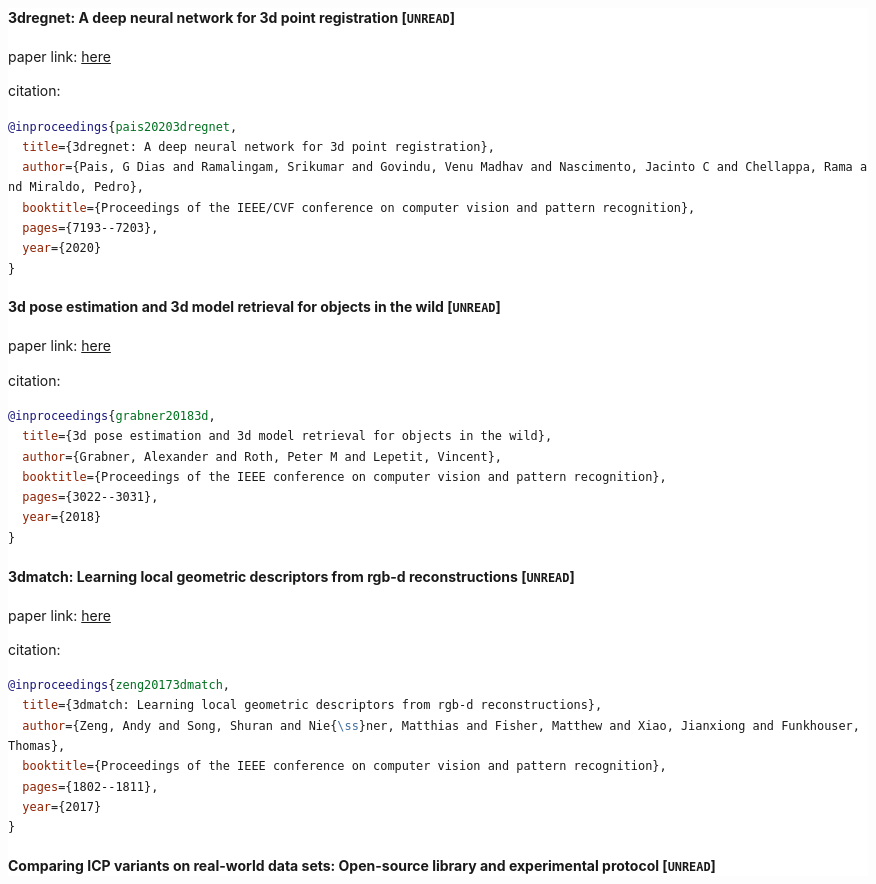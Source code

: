 
#### 3dregnet: A deep neural network for 3d point registration [`UNREAD`]

paper link: [here](https://openaccess.thecvf.com/content_CVPR_2020/papers/Pais_3DRegNet_A_Deep_Neural_Network_for_3D_Point_Registration_CVPR_2020_paper.pdf)

citation: 
```bibtex
@inproceedings{pais20203dregnet,
  title={3dregnet: A deep neural network for 3d point registration},
  author={Pais, G Dias and Ramalingam, Srikumar and Govindu, Venu Madhav and Nascimento, Jacinto C and Chellappa, Rama and Miraldo, Pedro},
  booktitle={Proceedings of the IEEE/CVF conference on computer vision and pattern recognition},
  pages={7193--7203},
  year={2020}
}
```
    

#### 3d pose estimation and 3d model retrieval for objects in the wild [`UNREAD`]

paper link: [here](https://openaccess.thecvf.com/content_cvpr_2018/papers/Grabner_3D_Pose_Estimation_CVPR_2018_paper.pdf)

citation: 
```bibtex
@inproceedings{grabner20183d,
  title={3d pose estimation and 3d model retrieval for objects in the wild},
  author={Grabner, Alexander and Roth, Peter M and Lepetit, Vincent},
  booktitle={Proceedings of the IEEE conference on computer vision and pattern recognition},
  pages={3022--3031},
  year={2018}
}
```
    
#### 3dmatch: Learning local geometric descriptors from rgb-d reconstructions [`UNREAD`]

paper link: [here](https://openaccess.thecvf.com/content_cvpr_2017/papers/Zeng_3DMatch_Learning_Local_CVPR_2017_paper.pdf)

citation: 
```bibtex
@inproceedings{zeng20173dmatch,
  title={3dmatch: Learning local geometric descriptors from rgb-d reconstructions},
  author={Zeng, Andy and Song, Shuran and Nie{\ss}ner, Matthias and Fisher, Matthew and Xiao, Jianxiong and Funkhouser, Thomas},
  booktitle={Proceedings of the IEEE conference on computer vision and pattern recognition},
  pages={1802--1811},
  year={2017}
}
```
    
#### Comparing ICP variants on real-world data sets: Open-source library and experimental protocol [`UNREAD`]
